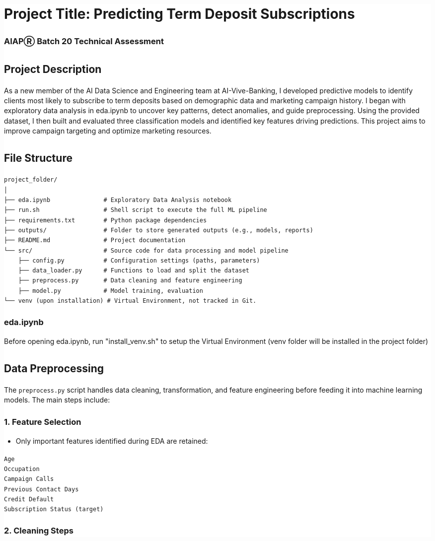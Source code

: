 # Project Title: Predicting Term Deposit Subscriptions
### AIAPⓇ Batch 20 Technical Assessment 

## Project Description
As a new member of the AI Data Science and Engineering team at AI-Vive-Banking, I developed predictive models to identify clients most likely to subscribe to term deposits based on demographic data and marketing campaign history. I began with exploratory data analysis in eda.ipynb to uncover key patterns, detect anomalies, and guide preprocessing. Using the provided dataset, I then built and evaluated three classification models and identified key features driving predictions. This project aims to improve campaign targeting and optimize marketing resources.


## File Structure
````
project_folder/
│
├── eda.ipynb               # Exploratory Data Analysis notebook
├── run.sh                  # Shell script to execute the full ML pipeline
├── requirements.txt        # Python package dependencies
├── outputs/                # Folder to store generated outputs (e.g., models, reports)
├── README.md               # Project documentation
└── src/                    # Source code for data processing and model pipeline
    ├── config.py           # Configuration settings (paths, parameters)
    ├── data_loader.py      # Functions to load and split the dataset
    ├── preprocess.py       # Data cleaning and feature engineering
    ├── model.py            # Model training, evaluation
└── venv (upon installation) # Virtual Environment, not tracked in Git.
````

### eda.ipynb
Before opening eda.ipynb, run "install_venv.sh" to setup the Virtual Environment (venv folder will be installed in the project folder)

## Data Preprocessing
The ````preprocess.py```` script handles data cleaning, transformation, and feature engineering before feeding it into machine learning models. The main steps include:

### 1. Feature Selection
- Only important features identified during EDA are retained:
````
Age
Occupation
Campaign Calls
Previous Contact Days
Credit Default
Subscription Status (target)
````
### 2. Cleaning Steps

